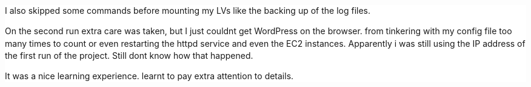 I also skipped some commands before mounting my LVs like the backing up of the log files.

On the second run extra care was taken, but I just couldnt get WordPress on the browser. from tinkering with my config file too many times to count or even restarting the httpd service and even the EC2 instances. Apparently i was still using the IP address of the first run of the project. Still dont know how that happened.

It was a nice learning experience. learnt to pay extra attention to details.
